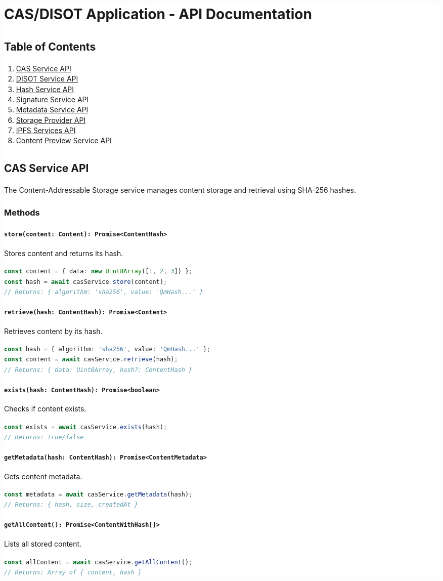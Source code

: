 # CAS/DISOT Application - API Documentation

## Table of Contents
1. [CAS Service API](#cas-service-api)
2. [DISOT Service API](#disot-service-api)
3. [Hash Service API](#hash-service-api)
4. [Signature Service API](#signature-service-api)
5. [Metadata Service API](#metadata-service-api)
6. [Storage Provider API](#storage-provider-api)
7. [IPFS Services API](#ipfs-services-api)
8. [Content Preview Service API](#content-preview-service-api)

## CAS Service API

The Content-Addressable Storage service manages content storage and retrieval using SHA-256 hashes.

### Methods

#### `store(content: Content): Promise<ContentHash>`
Stores content and returns its hash.
```typescript
const content = { data: new Uint8Array([1, 2, 3]) };
const hash = await casService.store(content);
// Returns: { algorithm: 'sha256', value: 'QmHash...' }
```

#### `retrieve(hash: ContentHash): Promise<Content>`
Retrieves content by its hash.
```typescript
const hash = { algorithm: 'sha256', value: 'QmHash...' };
const content = await casService.retrieve(hash);
// Returns: { data: Uint8Array, hash?: ContentHash }
```

#### `exists(hash: ContentHash): Promise<boolean>`
Checks if content exists.
```typescript
const exists = await casService.exists(hash);
// Returns: true/false
```

#### `getMetadata(hash: ContentHash): Promise<ContentMetadata>`
Gets content metadata.
```typescript
const metadata = await casService.getMetadata(hash);
// Returns: { hash, size, createdAt }
```

#### `getAllContent(): Promise<ContentWithHash[]>`
Lists all stored content.
```typescript
const allContent = await casService.getAllContent();
// Returns: Array of { content, hash }
```

